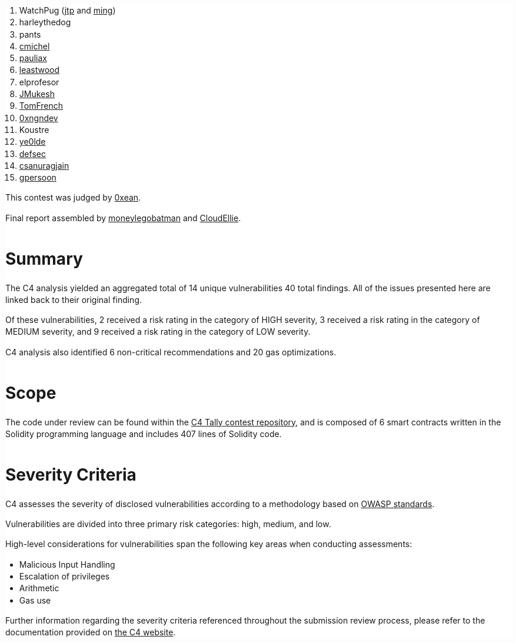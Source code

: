 1.  WatchPug ([jtp](https://github.com/jack-the-pug) and [ming](https://github.com/mingwatch))
2.  harleythedog
3.  pants
4.  [cmichel](https://twitter.com/cmichelio)
5.  [pauliax](https://twitter.com/SolidityDev)
6.  [leastwood](https://twitter.com/liam_eastwood13)
7.  elprofesor
8.  [JMukesh](https://twitter.com/MukeshJ_eth)
9.  [TomFrench](https://github.com/TomAFrench)
10.  [0xngndev](https://twitter.com/ngndev)
11.  Koustre
12.  [ye0lde](https://twitter.com/_ye0lde)
13.  [defsec](https://twitter.com/defsec_)
14.  [csanuragjain](https://twitter.com/csanuragjain)
15.  [gpersoon](https://twitter.com/gpersoon)

This contest was judged by [0xean](https://github.com/0xean).

Final report assembled by [moneylegobatman](https://twitter.com/money_lego) and [CloudEllie](https://twitter.com/CloudEllie1).

[](#summary)Summary
===================

The C4 analysis yielded an aggregated total of 14 unique vulnerabilities 40 total findings. All of the issues presented here are linked back to their original finding.

Of these vulnerabilities, 2 received a risk rating in the category of HIGH severity, 3 received a risk rating in the category of MEDIUM severity, and 9 received a risk rating in the category of LOW severity.

C4 analysis also identified 6 non-critical recommendations and 20 gas optimizations.

[](#scope)Scope
===============

The code under review can be found within the [C4 Tally contest repository](https://github.com/code-423n4/2021-10-tally), and is composed of 6 smart contracts written in the Solidity programming language and includes 407 lines of Solidity code.

[](#severity-criteria)Severity Criteria
=======================================

C4 assesses the severity of disclosed vulnerabilities according to a methodology based on [OWASP standards](https://owasp.org/www-community/OWASP_Risk_Rating_Methodology).

Vulnerabilities are divided into three primary risk categories: high, medium, and low.

High-level considerations for vulnerabilities span the following key areas when conducting assessments:

*   Malicious Input Handling
*   Escalation of privileges
*   Arithmetic
*   Gas use

Further information regarding the severity criteria referenced throughout the submission review process, please refer to the documentation provided on [the C4 website](https://code423n4.com).
